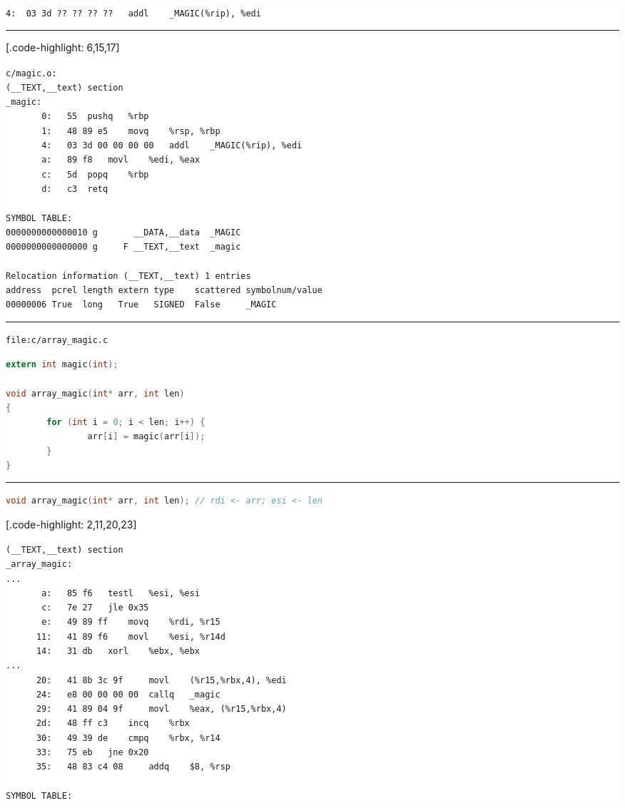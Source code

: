 ```
4:	03 3d ?? ?? ?? ?? 	addl	_MAGIC(%rip), %edi
```

---

[.code-highlight: 6,15,17]
```
c/magic.o:
(__TEXT,__text) section
_magic:
       0:	55 	pushq	%rbp
       1:	48 89 e5 	movq	%rsp, %rbp
       4:	03 3d 00 00 00 00 	addl	_MAGIC(%rip), %edi
       a:	89 f8 	movl	%edi, %eax
       c:	5d 	popq	%rbp
       d:	c3 	retq

SYMBOL TABLE:
0000000000000010 g       __DATA,__data	_MAGIC
0000000000000000 g     F __TEXT,__text	_magic

Relocation information (__TEXT,__text) 1 entries
address  pcrel length extern type    scattered symbolnum/value
00000006 True  long   True   SIGNED  False     _MAGIC
```

---

`file:c/array_magic.c`

```c
extern int magic(int);

void array_magic(int* arr, int len)
{
        for (int i = 0; i < len; i++) {
                arr[i] = magic(arr[i]);
        }
}
```

---

```c
void array_magic(int* arr, int len); // rdi <- arr; esi <- len
```

[.code-highlight: 2,11,20,23]
```
(__TEXT,__text) section
_array_magic:
...
       a:	85 f6 	testl	%esi, %esi
       c:	7e 27 	jle	0x35
       e:	49 89 ff 	movq	%rdi, %r15
      11:	41 89 f6 	movl	%esi, %r14d
      14:	31 db 	xorl	%ebx, %ebx
...
      20:	41 8b 3c 9f 	movl	(%r15,%rbx,4), %edi
      24:	e8 00 00 00 00 	callq	_magic
      29:	41 89 04 9f 	movl	%eax, (%r15,%rbx,4)
      2d:	48 ff c3 	incq	%rbx
      30:	49 39 de 	cmpq	%rbx, %r14
      33:	75 eb 	jne	0x20
      35:	48 83 c4 08 	addq	$8, %rsp

SYMBOL TABLE:
```

[^~]: *dynamic way = haskell libraries and RTS are linked dynamically*
[^*]: *vanilla way = haskell libraries and RTS are linked statically*
[^=]: ... apart from needing to deal with 10 kLOC of involved C that is hard to get right.
[^?]: unsigned integer underflow and segfault down the road
[^??]: [GHC-16701](https://gitlab.haskell.org/ghc/ghc/issues/16701) -- `mmap 0 bytes at 0x0`
[^!]: Not fixed yet :sob: